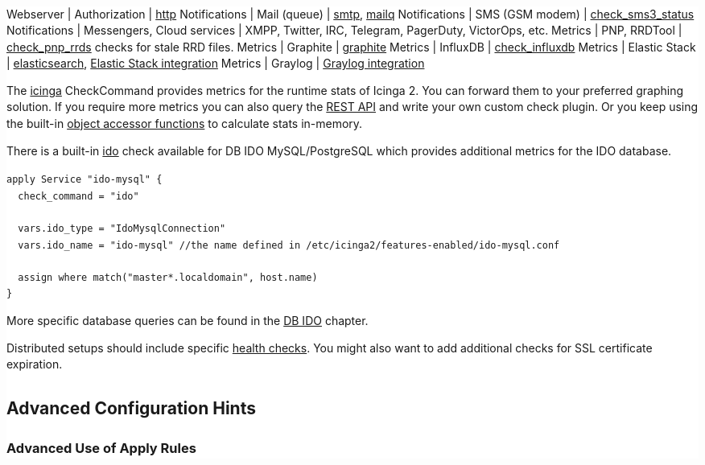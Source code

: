 Webserver	| Authorization			| [http](10-icinga-template-library.md#plugin-check-command-http)
Notifications	| Mail (queue)			| [smtp](10-icinga-template-library.md#plugin-check-command-smtp), [mailq](10-icinga-template-library.md#plugin-check-command-mailq)
Notifications	| SMS (GSM modem)		| [check_sms3_status](https://exchange.icinga.com/netways/check_sms3status)
Notifications	| Messengers, Cloud services	| XMPP, Twitter, IRC, Telegram, PagerDuty, VictorOps, etc.
Metrics		| PNP, RRDTool			| [check_pnp_rrds](https://github.com/lingej/pnp4nagios/tree/master/scripts) checks for stale RRD files.
Metrics		| Graphite			| [graphite](10-icinga-template-library.md#plugin-contrib-command-graphite)
Metrics		| InfluxDB			| [check_influxdb](https://exchange.icinga.com/Mikanoshi/InfluxDB+data+monitoring+plugin)
Metrics		| Elastic Stack			| [elasticsearch](10-icinga-template-library.md#plugin-contrib-command-elasticsearch), [Elastic Stack integration](14-features.md#elastic-stack-integration)
Metrics		| Graylog			| [Graylog integration](14-features.md#graylog-integration)


The [icinga](10-icinga-template-library.md#itl-icinga) CheckCommand provides metrics for the runtime stats of
Icinga 2. You can forward them to your preferred graphing solution.
If you require more metrics you can also query the [REST API](12-icinga2-api.md#icinga2-api) and write
your own custom check plugin. Or you keep using the built-in [object accessor functions](08-advanced-topics.md#access-object-attributes-at-runtime)
to calculate stats in-memory.

There is a built-in [ido](10-icinga-template-library.md#itl-icinga-ido) check available for DB IDO MySQL/PostgreSQL
which provides additional metrics for the IDO database.

```
apply Service "ido-mysql" {
  check_command = "ido"

  vars.ido_type = "IdoMysqlConnection"
  vars.ido_name = "ido-mysql" //the name defined in /etc/icinga2/features-enabled/ido-mysql.conf

  assign where match("master*.localdomain", host.name)
}
```

More specific database queries can be found in the [DB IDO](14-features.md#db-ido) chapter.

Distributed setups should include specific [health checks](06-distributed-monitoring.md#distributed-monitoring-health-checks).
You might also want to add additional checks for SSL certificate expiration.


## Advanced Configuration Hints <a id="advanced-configuration-hints"></a>

### Advanced Use of Apply Rules <a id="advanced-use-of-apply-rules"></a>
